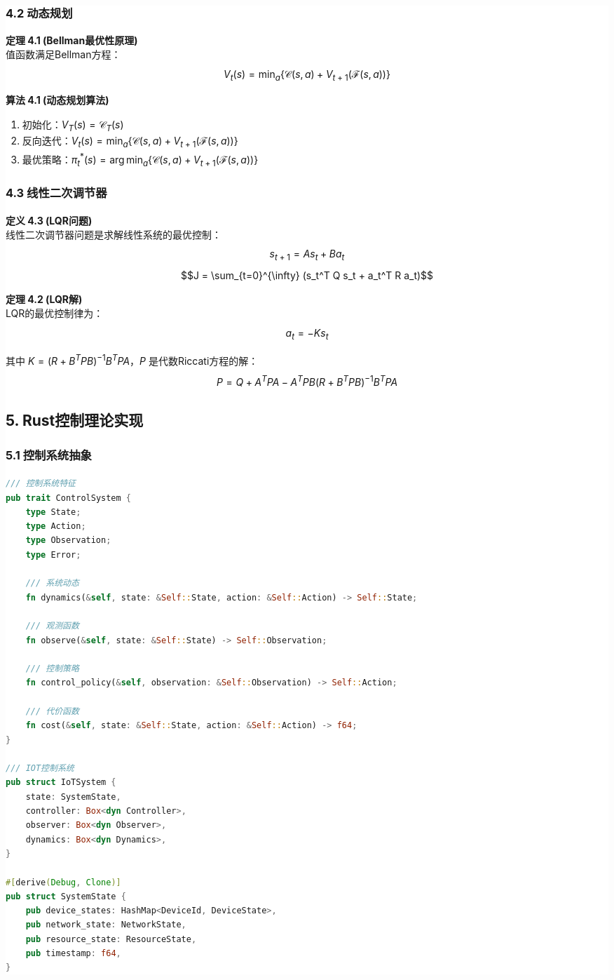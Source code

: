 ### 4.2 动态规划

**定理 4.1 (Bellman最优性原理)**  
值函数满足Bellman方程：
$$V_t(s) = \min_{a} \{\mathcal{C}(s, a) + V_{t+1}(\mathcal{F}(s, a))\}$$

**算法 4.1 (动态规划算法)**  
1. 初始化：$V_T(s) = \mathcal{C}_T(s)$
2. 反向迭代：$V_t(s) = \min_{a} \{\mathcal{C}(s, a) + V_{t+1}(\mathcal{F}(s, a))\}$
3. 最优策略：$\pi_t^*(s) = \arg\min_{a} \{\mathcal{C}(s, a) + V_{t+1}(\mathcal{F}(s, a))\}$

### 4.3 线性二次调节器

**定义 4.3 (LQR问题)**  
线性二次调节器问题是求解线性系统的最优控制：
$$s_{t+1} = A s_t + B a_t$$
$$J = \sum_{t=0}^{\infty} (s_t^T Q s_t + a_t^T R a_t)$$

**定理 4.2 (LQR解)**  
LQR的最优控制律为：
$$a_t = -K s_t$$

其中 $K = (R + B^T P B)^{-1} B^T P A$，$P$ 是代数Riccati方程的解：
$$P = Q + A^T P A - A^T P B (R + B^T P B)^{-1} B^T P A$$

## 5. Rust控制理论实现

### 5.1 控制系统抽象

```rust
/// 控制系统特征
pub trait ControlSystem {
    type State;
    type Action;
    type Observation;
    type Error;
    
    /// 系统动态
    fn dynamics(&self, state: &Self::State, action: &Self::Action) -> Self::State;
    
    /// 观测函数
    fn observe(&self, state: &Self::State) -> Self::Observation;
    
    /// 控制策略
    fn control_policy(&self, observation: &Self::Observation) -> Self::Action;
    
    /// 代价函数
    fn cost(&self, state: &Self::State, action: &Self::Action) -> f64;
}

/// IOT控制系统
pub struct IoTSystem {
    state: SystemState,
    controller: Box<dyn Controller>,
    observer: Box<dyn Observer>,
    dynamics: Box<dyn Dynamics>,
}

#[derive(Debug, Clone)]
pub struct SystemState {
    pub device_states: HashMap<DeviceId, DeviceState>,
    pub network_state: NetworkState,
    pub resource_state: ResourceState,
    pub timestamp: f64,
}
```